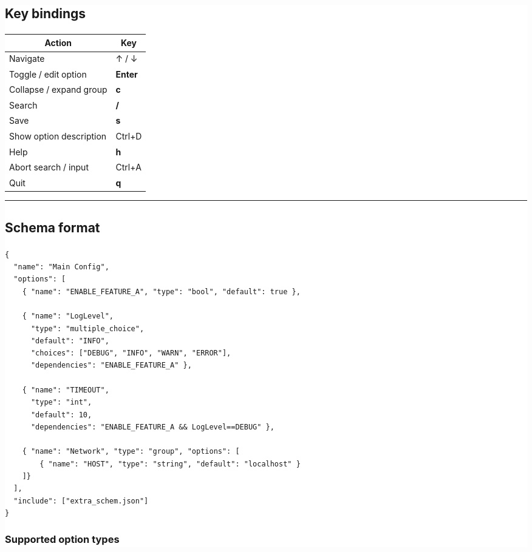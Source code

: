 
## Key bindings

| Action                  | Key       |
| ----------------------- | --------- |
| Navigate                | ↑  /  ↓   |
| Toggle / edit option    | **Enter** |
| Collapse / expand group | **c**     |
| Search                  | **/**     |
| Save                    | **s**     |
| Show option description | Ctrl+D    |
| Help                    | **h**     |
| Abort search / input    | Ctrl+A    |
| Quit                    | **q**     |

---

## Schema format

```jsonc
{
  "name": "Main Config",
  "options": [
    { "name": "ENABLE_FEATURE_A", "type": "bool", "default": true },

    { "name": "LogLevel",
      "type": "multiple_choice",
      "default": "INFO",
      "choices": ["DEBUG", "INFO", "WARN", "ERROR"],
      "dependencies": "ENABLE_FEATURE_A" },

    { "name": "TIMEOUT",
      "type": "int",
      "default": 10,
      "dependencies": "ENABLE_FEATURE_A && LogLevel==DEBUG" },

    { "name": "Network", "type": "group", "options": [
        { "name": "HOST", "type": "string", "default": "localhost" }
    ]}
  ],
  "include": ["extra_schem.json"]
}
```

### Supported option types
